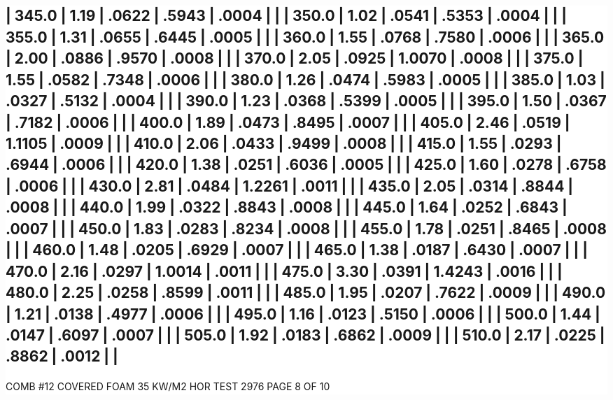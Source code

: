 | 345.0 | 1.19 | .0622 | .5943 | .0004 | |
| 350.0 | 1.02 | .0541 | .5353 | .0004 | |
| 355.0 | 1.31 | .0655 | .6445 | .0005 | |
| 360.0 | 1.55 | .0768 | .7580 | .0006 | |
| 365.0 | 2.00 | .0886 | .9570 | .0008 | |
| 370.0 | 2.05 | .0925 | 1.0070 | .0008 | |
| 375.0 | 1.55 | .0582 | .7348 | .0006 | |
| 380.0 | 1.26 | .0474 | .5983 | .0005 | |
| 385.0 | 1.03 | .0327 | .5132 | .0004 | |
| 390.0 | 1.23 | .0368 | .5399 | .0005 | |
| 395.0 | 1.50 | .0367 | .7182 | .0006 | |
| 400.0 | 1.89 | .0473 | .8495 | .0007 | |
| 405.0 | 2.46 | .0519 | 1.1105 | .0009 | |
| 410.0 | 2.06 | .0433 | .9499 | .0008 | |
| 415.0 | 1.55 | .0293 | .6944 | .0006 | |
| 420.0 | 1.38 | .0251 | .6036 | .0005 | |
| 425.0 | 1.60 | .0278 | .6758 | .0006 | |
| 430.0 | 2.81 | .0484 | 1.2261 | .0011 | |
| 435.0 | 2.05 | .0314 | .8844 | .0008 | |
| 440.0 | 1.99 | .0322 | .8843 | .0008 | |
| 445.0 | 1.64 | .0252 | .6843 | .0007 | |
| 450.0 | 1.83 | .0283 | .8234 | .0008 | |
| 455.0 | 1.78 | .0251 | .8465 | .0008 | |
| 460.0 | 1.48 | .0205 | .6929 | .0007 | |
| 465.0 | 1.38 | .0187 | .6430 | .0007 | |
| 470.0 | 2.16 | .0297 | 1.0014 | .0011 | |
| 475.0 | 3.30 | .0391 | 1.4243 | .0016 | |
| 480.0 | 2.25 | .0258 | .8599 | .0011 | |
| 485.0 | 1.95 | .0207 | .7622 | .0009 | |
| 490.0 | 1.21 | .0138 | .4977 | .0006 | |
| 495.0 | 1.16 | .0123 | .5150 | .0006 | |
| 500.0 | 1.44 | .0147 | .6097 | .0007 | |
| 505.0 | 1.92 | .0183 | .6862 | .0009 | |
| 510.0 | 2.17 | .0225 | .8862 | .0012 | |
---
COMB #12    COVERED FOAM    35 KW/M2    HOR    TEST 2976    PAGE 8 OF 10
